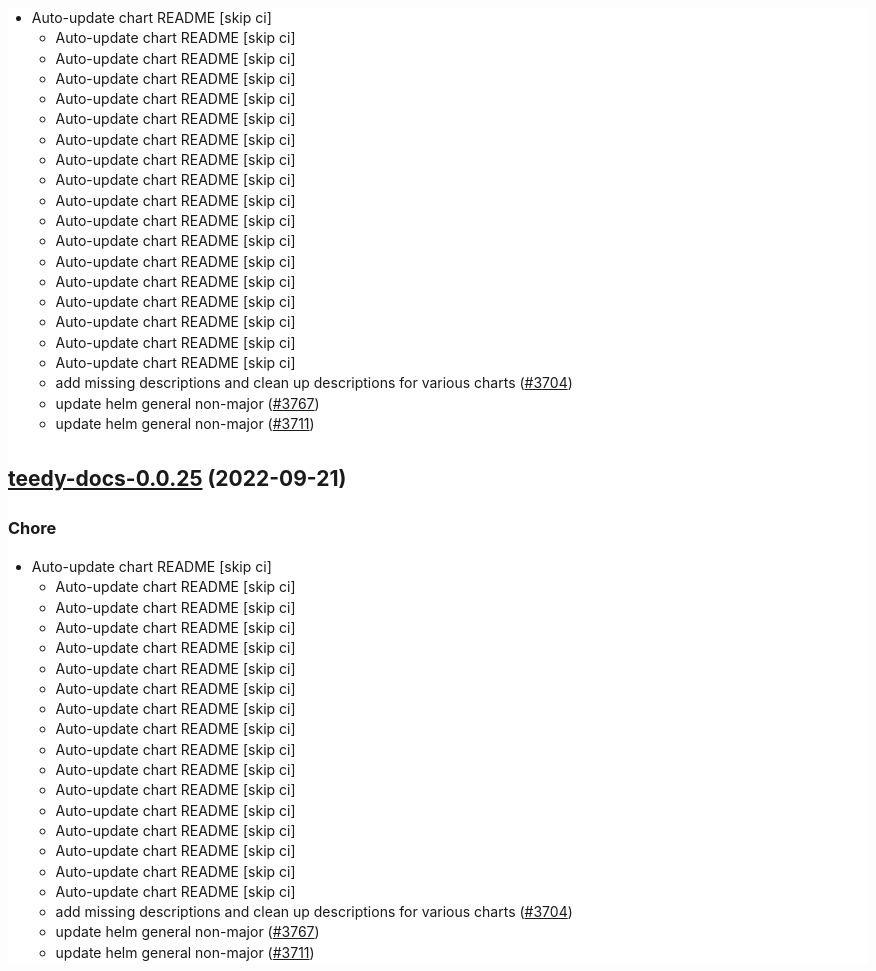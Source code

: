 - Auto-update chart README [skip ci]
  - Auto-update chart README [skip ci]
  - Auto-update chart README [skip ci]
  - Auto-update chart README [skip ci]
  - Auto-update chart README [skip ci]
  - Auto-update chart README [skip ci]
  - Auto-update chart README [skip ci]
  - Auto-update chart README [skip ci]
  - Auto-update chart README [skip ci]
  - Auto-update chart README [skip ci]
  - Auto-update chart README [skip ci]
  - Auto-update chart README [skip ci]
  - Auto-update chart README [skip ci]
  - Auto-update chart README [skip ci]
  - Auto-update chart README [skip ci]
  - Auto-update chart README [skip ci]
  - Auto-update chart README [skip ci]
  - Auto-update chart README [skip ci]
  - add missing descriptions and clean up descriptions for various charts ([#3704](https://github.com/truecharts/charts/issues/3704))
  - update helm general non-major ([#3767](https://github.com/truecharts/charts/issues/3767))
  - update helm general non-major ([#3711](https://github.com/truecharts/charts/issues/3711))




## [teedy-docs-0.0.25](https://github.com/truecharts/charts/compare/teedy-docs-0.0.23...teedy-docs-0.0.25) (2022-09-21)

### Chore

- Auto-update chart README [skip ci]
  - Auto-update chart README [skip ci]
  - Auto-update chart README [skip ci]
  - Auto-update chart README [skip ci]
  - Auto-update chart README [skip ci]
  - Auto-update chart README [skip ci]
  - Auto-update chart README [skip ci]
  - Auto-update chart README [skip ci]
  - Auto-update chart README [skip ci]
  - Auto-update chart README [skip ci]
  - Auto-update chart README [skip ci]
  - Auto-update chart README [skip ci]
  - Auto-update chart README [skip ci]
  - Auto-update chart README [skip ci]
  - Auto-update chart README [skip ci]
  - Auto-update chart README [skip ci]
  - Auto-update chart README [skip ci]
  - add missing descriptions and clean up descriptions for various charts ([#3704](https://github.com/truecharts/charts/issues/3704))
  - update helm general non-major ([#3767](https://github.com/truecharts/charts/issues/3767))
  - update helm general non-major ([#3711](https://github.com/truecharts/charts/issues/3711))
